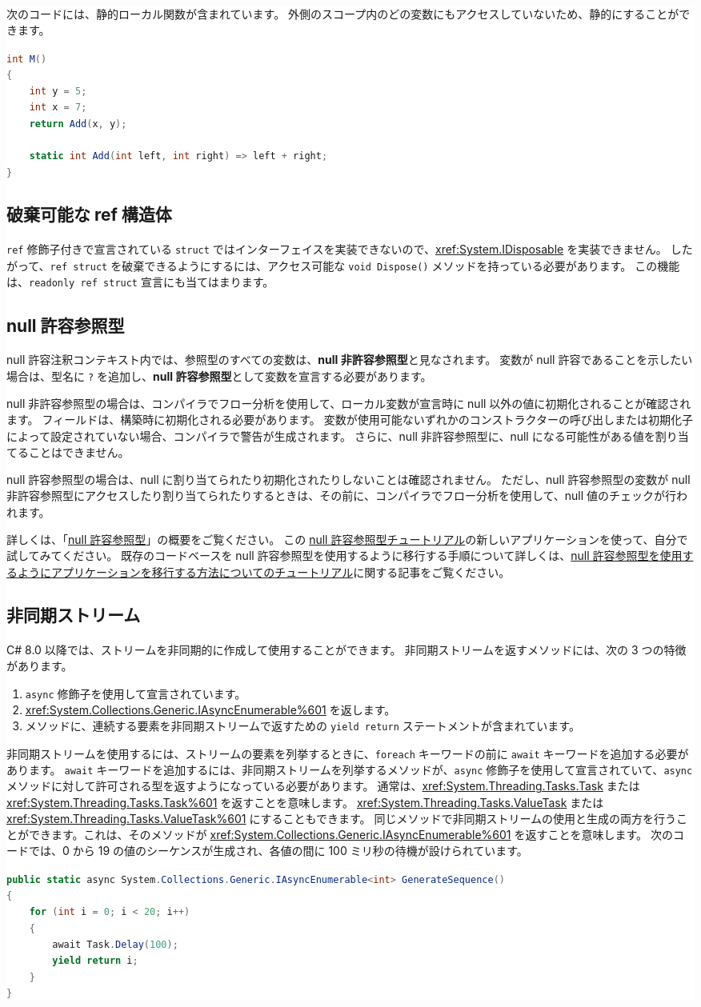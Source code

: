 次のコードには、静的ローカル関数が含まれています。 外側のスコープ内のどの変数にもアクセスしていないため、静的にすることができます。

```csharp
int M()
{
    int y = 5;
    int x = 7;
    return Add(x, y);

    static int Add(int left, int right) => left + right;
}
```

## <a name="disposable-ref-structs"></a>破棄可能な ref 構造体

`ref` 修飾子付きで宣言されている `struct` ではインターフェイスを実装できないので、<xref:System.IDisposable> を実装できません。 したがって、`ref struct` を破棄できるようにするには、アクセス可能な `void Dispose()` メソッドを持っている必要があります。 この機能は、`readonly ref struct` 宣言にも当てはまります。

## <a name="nullable-reference-types"></a>null 許容参照型

null 許容注釈コンテキスト内では、参照型のすべての変数は、**null 非許容参照型**と見なされます。 変数が null 許容であることを示したい場合は、型名に `?` を追加し、**null 許容参照型**として変数を宣言する必要があります。

null 非許容参照型の場合は、コンパイラでフロー分析を使用して、ローカル変数が宣言時に null 以外の値に初期化されることが確認されます。 フィールドは、構築時に初期化される必要があります。 変数が使用可能ないずれかのコンストラクターの呼び出しまたは初期化子によって設定されていない場合、コンパイラで警告が生成されます。 さらに、null 非許容参照型に、null になる可能性がある値を割り当てることはできません。

null 許容参照型の場合は、null に割り当てられたり初期化されたりしないことは確認されません。 ただし、null 許容参照型の変数が null 非許容参照型にアクセスしたり割り当てられたりするときは、その前に、コンパイラでフロー分析を使用して、null 値のチェックが行われます。

詳しくは、「[null 許容参照型](../nullable-references.md)」の概要をご覧ください。 この [null 許容参照型チュートリアル](../tutorials/nullable-reference-types.md)の新しいアプリケーションを使って、自分で試してみてください。 既存のコードベースを null 許容参照型を使用するように移行する手順について詳しくは、[null 許容参照型を使用するようにアプリケーションを移行する方法についてのチュートリアル](../tutorials/upgrade-to-nullable-references.md)に関する記事をご覧ください。

## <a name="asynchronous-streams"></a>非同期ストリーム

C# 8.0 以降では、ストリームを非同期的に作成して使用することができます。 非同期ストリームを返すメソッドには、次の 3 つの特徴があります。

1. `async` 修飾子を使用して宣言されています。
1. <xref:System.Collections.Generic.IAsyncEnumerable%601> を返します。
1. メソッドに、連続する要素を非同期ストリームで返すための `yield return` ステートメントが含まれています。

非同期ストリームを使用するには、ストリームの要素を列挙するときに、`foreach` キーワードの前に `await` キーワードを追加する必要があります。 `await` キーワードを追加するには、非同期ストリームを列挙するメソッドが、`async` 修飾子を使用して宣言されていて、`async` メソッドに対して許可される型を返すようになっている必要があります。 通常は、<xref:System.Threading.Tasks.Task> または <xref:System.Threading.Tasks.Task%601> を返すことを意味します。 <xref:System.Threading.Tasks.ValueTask> または <xref:System.Threading.Tasks.ValueTask%601> にすることもできます。 同じメソッドで非同期ストリームの使用と生成の両方を行うことができます。これは、そのメソッドが <xref:System.Collections.Generic.IAsyncEnumerable%601> を返すことを意味します。 次のコードでは、0 から 19 の値のシーケンスが生成され、各値の間に 100 ミリ秒の待機が設けられています。

```csharp
public static async System.Collections.Generic.IAsyncEnumerable<int> GenerateSequence()
{
    for (int i = 0; i < 20; i++)
    {
        await Task.Delay(100);
        yield return i;
    }
}
```

